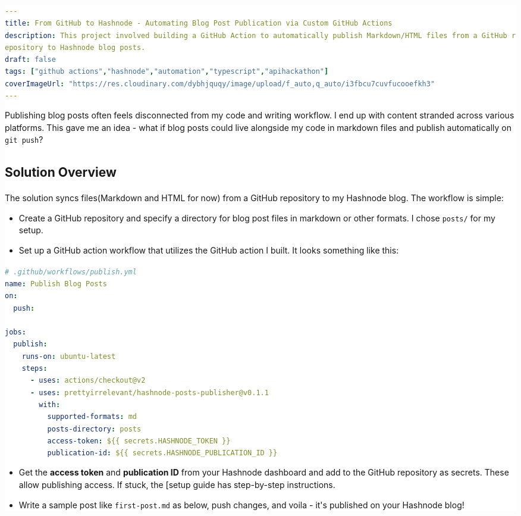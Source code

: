 ```yaml
---
title: From GitHub to Hashnode - Automating Blog Post Publication via Custom GitHub Actions
description: This project involved building a GitHub Action to automatically publish Markdown/HTML files from a GitHub repository to Hashnode blog posts.
draft: false
tags: ["github actions","hashnode","automation","typescript","apihackathon"]
coverImageUrl: "https://res.cloudinary.com/dybhjquqy/image/upload/f_auto,q_auto/i3fbcu7cuvfucooefkh3"
---
```


Publishing blog posts often feels disconnected from my code and writing workflow. I end up with content stranded across various platforms. This gave me an idea - what if blog posts could live alongside my code in markdown files and publish automatically on `git push`?

## Solution Overview

The solution syncs files(Markdown and HTML for now) from a GitHub repository to my Hashnode blog. The workflow is simple:

- Create a GitHub repository and specify a directory for blog post files in markdown or other formats. I chose `posts/` for my setup.

- Set up a GitHub action workflow that utilizes the GitHub action I built. It looks something like this:

```yaml
# .github/workflows/publish.yml
name: Publish Blog Posts
on:
  push:

jobs:
  publish:
    runs-on: ubuntu-latest
    steps:
      - uses: actions/checkout@v2
      - uses: prettyirrelevant/hashnode-posts-publisher@v0.1.1
        with:
          supported-formats: md
          posts-directory: posts
          access-token: ${{ secrets.HASHNODE_TOKEN }}
          publication-id: ${{ secrets.HASHNODE_PUBLICATION_ID }}
```

- Get the **access token** and **publication ID** from your Hashnode dashboard and add to the GitHub repository as secrets. These allow publishing access. If stuck, the [setup guide[](https://github.com/prettyirrelevant/hashnode-posts-publisher?tab=readme-ov-file#inputs) has step-by-step instructions.

- Write a sample post like `first-post.md` as below, push changes, and voila - it's published on your Hashnode blog!
